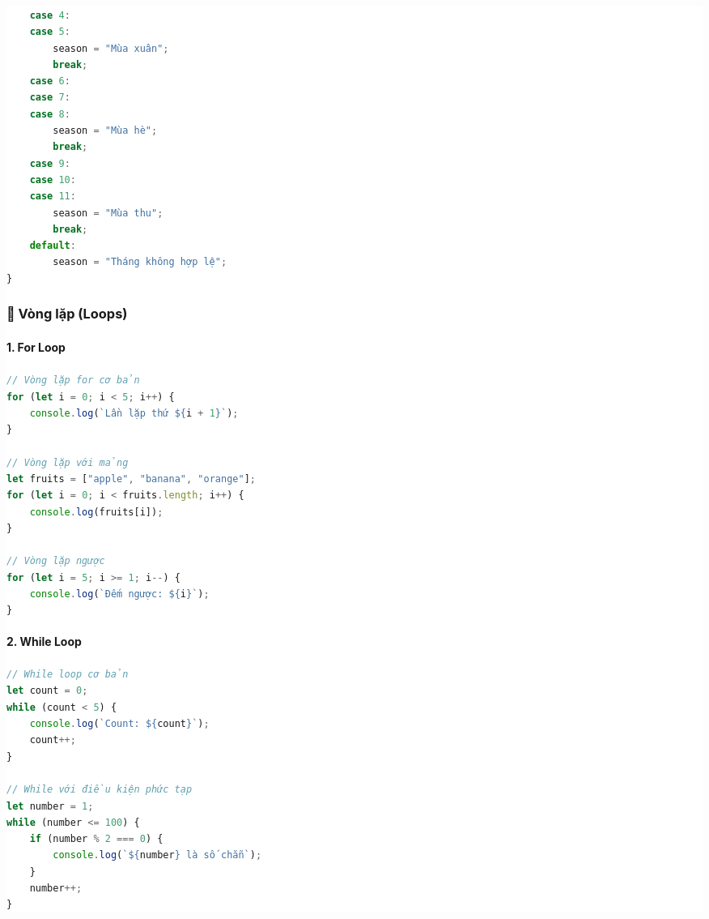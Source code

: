 ```javascript
    case 4:
    case 5:
        season = "Mùa xuân";
        break;
    case 6:
    case 7:
    case 8:
        season = "Mùa hè";
        break;
    case 9:
    case 10:
    case 11:
        season = "Mùa thu";
        break;
    default:
        season = "Tháng không hợp lệ";
}
```

### 🔄 Vòng lặp (Loops)

#### 1. **For Loop**

```javascript
// Vòng lặp for cơ bản
for (let i = 0; i < 5; i++) {
    console.log(`Lần lặp thứ ${i + 1}`);
}

// Vòng lặp với mảng
let fruits = ["apple", "banana", "orange"];
for (let i = 0; i < fruits.length; i++) {
    console.log(fruits[i]);
}

// Vòng lặp ngược
for (let i = 5; i >= 1; i--) {
    console.log(`Đếm ngược: ${i}`);
}
```

#### 2. **While Loop**

```javascript
// While loop cơ bản
let count = 0;
while (count < 5) {
    console.log(`Count: ${count}`);
    count++;
}

// While với điều kiện phức tạp
let number = 1;
while (number <= 100) {
    if (number % 2 === 0) {
        console.log(`${number} là số chẵn`);
    }
    number++;
}
```
